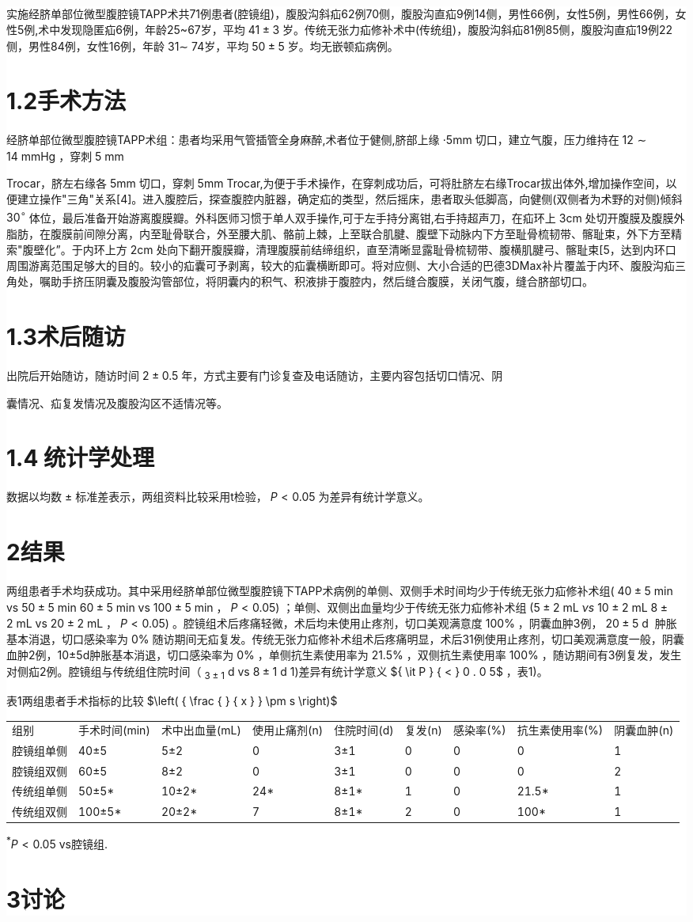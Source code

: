 实施经脐单部位微型腹腔镜TAPP术共71例患者(腔镜组)，腹股沟斜疝62例70侧，腹股沟直疝9例14侧，男性66例，女性5例，男性66例，女性5例,术中发现隐匿疝6例，年龄25\~67岁，平均 $4 1 { \pm } 3$ 岁。传统无张力疝修补术中(传统组)，腹股沟斜疝81例85侧，腹股沟直疝19例22侧，男性84例，女性16例，年龄 $3 1 \sim$ 74岁，平均 $5 0 { \pm } 5$ 岁。均无嵌顿疝病例。

# 1.2手术方法

经脐单部位微型腹腔镜TAPP术组：患者均采用气管插管全身麻醉,术者位于健侧,脐部上缘 $\cdot 5 \mathrm { m m }$ 切口，建立气腹，压力维持在 $1 2 { \sim } 1 4 \ \mathrm { m m H g }$ ，穿刺 $5 \ \mathrm { m m }$

Trocar，脐左右缘各 $5 \mathrm { m m }$ 切口，穿刺 $5 \mathrm { m m }$ Trocar,为便于手术操作，在穿刺成功后，可将肚脐左右缘Trocar拔出体外,增加操作空间，以便建立操作"三角"关系[4]。进入腹腔后，探查腹腔内脏器，确定疝的类型，然后摇床，患者取头低脚高，向健侧(双侧者为术野的对侧)倾斜 $3 0 ^ { \circ }$ 体位，最后准备开始游离腹膜瓣。外科医师习惯于单人双手操作,可于左手持分离钳,右手持超声刀，在疝环上 $3 \mathrm { c m }$ 处切开腹膜及腹膜外脂肪，在腹膜前间隙分离，内至耻骨联合，外至腰大肌、骼前上棘，上至联合肌腱、腹壁下动脉内下方至耻骨梳韧带、髂耻束，外下方至精索"腹壁化”。于内环上方 $2 \mathrm { c m }$ 处向下翻开腹膜瓣，清理腹膜前结缔组织，直至清晰显露耻骨梳韧带、腹横肌腱弓、髂耻束[5，达到内环口周围游离范围足够大的目的。较小的疝囊可予剥离，较大的疝囊横断即可。将对应侧、大小合适的巴德3DMax补片覆盖于内环、腹股沟疝三角处，嘱助手挤压阴囊及腹股沟管部位，将阴囊内的积气、积液排于腹腔内，然后缝合腹膜，关闭气腹，缝合脐部切口。

# 1.3术后随访

出院后开始随访，随访时间 $2 { \pm } 0 . 5$ 年，方式主要有门诊复查及电话随访，主要内容包括切口情况、阴

囊情况、疝复发情况及腹股沟区不适情况等。

# 1.4 统计学处理

数据以均数 $\pm$ 标准差表示，两组资料比较采用t检验， $P { < } 0 . 0 5$ 为差异有统计学意义。

# 2结果

两组患者手术均获成功。其中采用经脐单部位微型腹腔镜下TAPP术病例的单侧、双侧手术时间均少于传统无张力疝修补术组( $4 0 { \pm } 5 \ \mathrm { m i n }$ vs $5 0 { \pm } 5 \ \mathrm { m i n }$ $6 0 { \pm } 5$ min vs $1 0 0 { \pm } 5 \ \mathrm { m i n }$ ， $P { < } 0 . 0 5 )$ ；单侧、双侧出血量均少于传统无张力疝修补术组 $( 5 { \pm } 2 \ \mathrm { m L } \ \nu s \ 1 0 { \pm } 2 \ \mathrm { m L }$ $8 { \pm } 2 ~ \mathrm { m L }$ vs $2 0 { \pm } 2 ~ \mathrm { m L }$ ， $P { < } 0 . 0 5 )$ 。腔镜组术后疼痛轻微，术后均未使用止疼剂，切口美观满意度 $100 \%$ ，阴囊血肿3例， $2 0 { \pm } 5 \mathrm { ~ d ~ }$ 肿胀基本消退，切口感染率为 $0 \%$ 随访期间无疝复发。传统无张力疝修补术组术后疼痛明显，术后31例使用止疼剂，切口美观满意度一般，阴囊血肿2例，10±5d肿胀基本消退，切口感染率为 $0 \%$ ，单侧抗生素使用率为 $2 1 . 5 \%$ ，双侧抗生素使用率 $100 \%$ ，随访期间有3例复发，发生对侧疝2例。腔镜组与传统组住院时间（ $_ { 3 \pm 1 }$ d vs $8 { \pm } 1 \ { \mathrm { d } }$ 1)差异有统计学意义 ${ \it P } { < } 0 . 0 5$ ，表1)。

表1两组患者手术指标的比较 $\left( { \frac { } { x } } \pm s \right)$   

<html><body><table><tr><td>组别</td><td>手术时间(min)</td><td>术中出血量(mL)</td><td>使用止痛剂(n)</td><td>住院时间(d)</td><td>复发(n)</td><td>感染率(%)</td><td>抗生素使用率(%)</td><td>阴囊血肿(n)</td></tr><tr><td>腔镜组单侧</td><td>40±5</td><td>5±2</td><td>0</td><td>3±1</td><td>0</td><td>0</td><td>0</td><td>1</td></tr><tr><td>腔镜组双侧</td><td>60±5</td><td>8±2</td><td>0</td><td>3±1</td><td>0</td><td>0</td><td>0</td><td>2</td></tr><tr><td>传统组单侧</td><td>50±5*</td><td>10±2*</td><td>24*</td><td>8±1*</td><td>1</td><td>0</td><td>21.5*</td><td>1</td></tr><tr><td>传统组双侧</td><td>100±5*</td><td>20±2*</td><td>7</td><td>8±1*</td><td>2</td><td>0</td><td>100*</td><td>1</td></tr></table></body></html>

$^ { * } P { < } 0 . 0 5$ vs腔镜组.

# 3讨论
